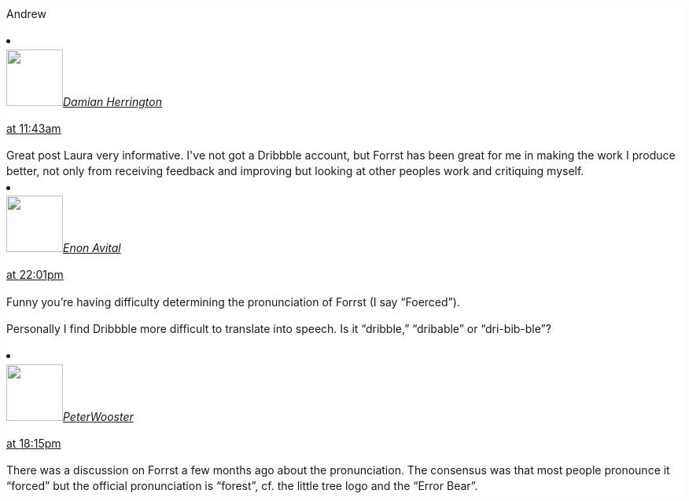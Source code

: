 Andrew
	</div>
</li>
	<li class="comment odd alt thread-odd thread-alt depth-1" id="li-comment-110">
			<div class="comment-author vcard">
			<img alt='' src='https://1.gravatar.com/avatar/4a4dcd983642d2d826337b4437c685ce?s=72&amp;d=mm&amp;r=g' srcset='https://1.gravatar.com/avatar/4a4dcd983642d2d826337b4437c685ce?s=144&amp;d=mm&amp;r=g 2x' class='avatar avatar-72 photo' height='72' width='72' /><cite class="fn"><a href='http://www.damianherrington.co.uk' rel='external nofollow' class='url'>Damian Herrington</a></cite>
				<aside class="comment-meta commentmetadata"><p><a href="#comment-110"><time datetime="2010-09-29T11:43:02+00:00" pubdate class="published">
		 at <span class="hours">11:43am</span></time></a></p>
	</aside>
	</div>
	<div class="comment-entry">
		Great post Laura very informative. I&#039;ve not got a Dribbble account, but Forrst has been great for me in making the work I produce better, not only from receiving feedback and improving but looking at other peoples work and critiquing myself.
	</div>
</li>
	<li class="comment even thread-even depth-1" id="li-comment-112">
			<div class="comment-author vcard">
			<img alt='' src='https://0.gravatar.com/avatar/cfa3e4cde2fff387f860412e42a7399a?s=72&amp;d=mm&amp;r=g' srcset='https://0.gravatar.com/avatar/cfa3e4cde2fff387f860412e42a7399a?s=144&amp;d=mm&amp;r=g 2x' class='avatar avatar-72 photo' height='72' width='72' /><cite class="fn"><a href='http://enonavital.com/' rel='external nofollow' class='url'>Enon Avital</a></cite>
				<aside class="comment-meta commentmetadata"><p><a href="#comment-112"><time datetime="2011-01-31T22:01:08+00:00" pubdate class="published">
		 at <span class="hours">22:01pm</span></time></a></p>
	</aside>
	</div>
	<div class="comment-entry">
		Funny you’re having difficulty determining  the pronunciation of Forrst (I say “Foerced”).

Personally I find Dribbble more difficult to translate into speech. Is it “dribble,” “dribable” or “dri-bib-ble”?
	</div>
</li>
	<li class="comment odd alt thread-odd thread-alt depth-1" id="li-comment-113">
			<div class="comment-author vcard">
			<img alt='' src='https://0.gravatar.com/avatar/cc4e24ee277ce6fa702bffac7d1af7b5?s=72&amp;d=mm&amp;r=g' srcset='https://0.gravatar.com/avatar/cc4e24ee277ce6fa702bffac7d1af7b5?s=144&amp;d=mm&amp;r=g 2x' class='avatar avatar-72 photo' height='72' width='72' /><cite class="fn"><a href='http://Silvermapleweb.com' rel='external nofollow' class='url'>PeterWooster</a></cite>
				<aside class="comment-meta commentmetadata"><p><a href="#comment-113"><time datetime="2012-12-02T18:15:09+00:00" pubdate class="published">
		 at <span class="hours">18:15pm</span></time></a></p>
	</aside>
	</div>
	<div class="comment-entry">
		There was a discussion on Forrst a few months ago about the pronunciation.  The consensus was that most people pronounce it “forced” but the official pronunciation is “forest”, cf. the little tree logo and the “Error Bear”.
	</div>
</li>
</ol>

	
